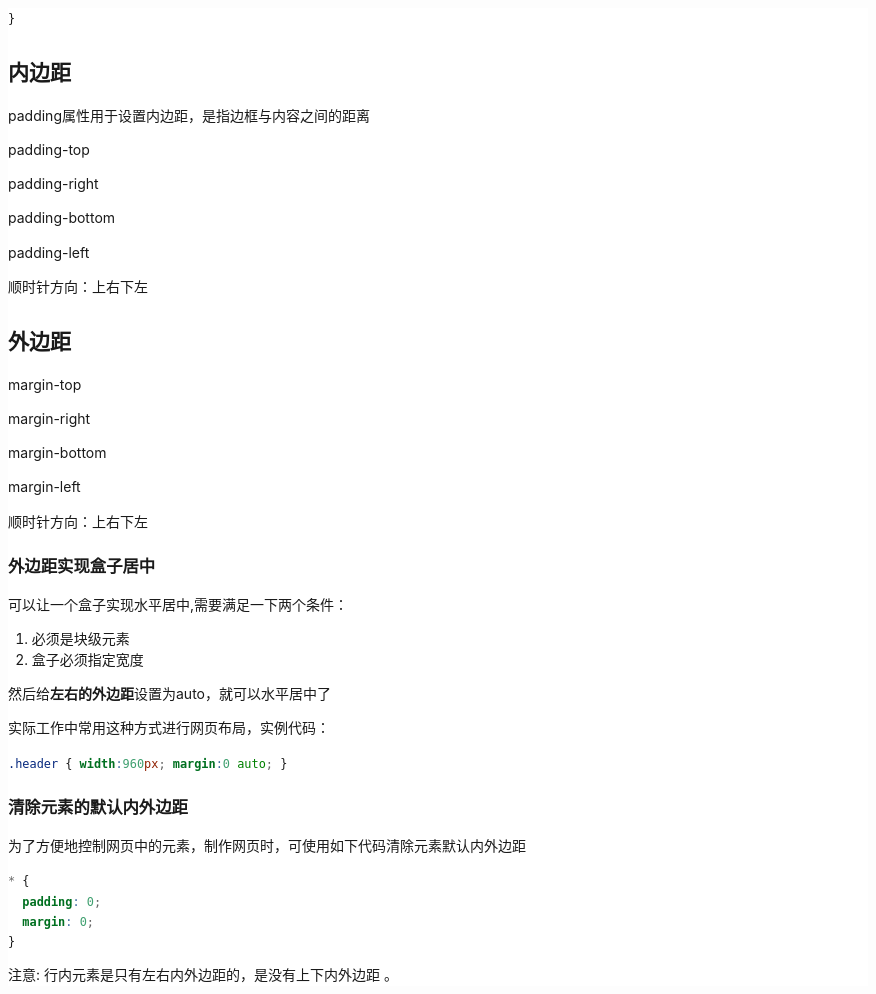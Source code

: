 ```css
}
```



## 内边距

padding属性用于设置内边距，是指边框与内容之间的距离

padding-top

padding-right

padding-bottom

padding-left

顺时针方向：上右下左



## 外边距

margin-top

margin-right

margin-bottom

margin-left

顺时针方向：上右下左

### 外边距实现盒子居中

可以让一个盒子实现水平居中,需要满足一下两个条件：

1. 必须是块级元素
2. 盒子必须指定宽度

然后给**左右的外边距**设置为auto，就可以水平居中了

实际工作中常用这种方式进行网页布局，实例代码：

```css
.header { width:960px; margin:0 auto; }
```

### 清除元素的默认内外边距

为了方便地控制网页中的元素，制作网页时，可使用如下代码清除元素默认内外边距

```css
* {
  padding: 0;
  margin: 0;
}
```

注意: 行内元素是只有左右内外边距的，是没有上下内外边距 。
